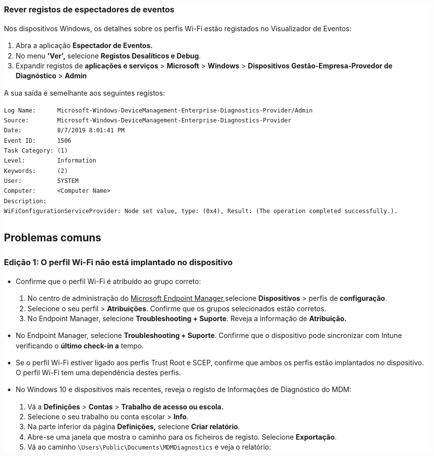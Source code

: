 ### <a name="review-event-viewer-logs"></a>Rever registos de espectadores de eventos

Nos dispositivos Windows, os detalhes sobre os perfis Wi-Fi estão registados no Visualizador de Eventos:

1. Abra a aplicação **Espectador de Eventos.**
2. No menu **'Ver',** selecione **Registos Desalíticos e Debug**.
3. Expandir registos de **aplicações e serviços** > **Microsoft** > **Windows** > **Dispositivos Gestão-Empresa-Provedor de Diagnóstico** > **Admin**

A sua saída é semelhante aos seguintes registos:

```log
Log Name:      Microsoft-Windows-DeviceManagement-Enterprise-Diagnostics-Provider/Admin
Source:        Microsoft-Windows-DeviceManagement-Enterprise-Diagnostics-Provider
Date:          8/7/2019 8:01:41 PM
Event ID:      1506
Task Category: (1)
Level:         Information
Keywords:      (2)
User:          SYSTEM
Computer:      <Computer Name>
Description:
WiFiConfigurationServiceProvider: Node set value, type: (0x4), Result: (The operation completed successfully.).
```

## <a name="common-issues"></a>Problemas comuns

### <a name="issue-1-the-wi-fi-profile-isnt-deployed-to-the-device"></a>Edição 1: O perfil Wi-Fi não está implantado no dispositivo

- Confirme que o perfil Wi-Fi é atribuído ao grupo correto:

    1. No centro de administração do [Microsoft Endpoint Manager,](https://go.microsoft.com/fwlink/?linkid=2109431)selecione **Dispositivos** > perfis de **configuração**.
    2. Selecione o seu perfil > **Atribuições**. Confirme que os grupos selecionados estão corretos.
    3. No Endpoint Manager, selecione **Troubleshooting + Suporte**. Reveja a informação de **Atribuição.**

- No Endpoint Manager, selecione **Troubleshooting + Suporte**. Confirme que o dispositivo pode sincronizar com Intune verificando o **último check-in a** tempo.

- Se o perfil Wi-Fi estiver ligado aos perfis Trust Root e SCEP, confirme que ambos os perfis estão implantados no dispositivo. O perfil Wi-Fi tem uma dependência destes perfis.

- No Windows 10 e dispositivos mais recentes, reveja o registo de Informações de Diagnóstico do MDM:

  1. Vá a **Definições** > **Contas** > **Trabalho de acesso ou escola.**
  2. Selecione o seu trabalho ou conta escolar > **Info**.
  3. Na parte inferior da página **Definições,** selecione **Criar relatório**.
  4. Abre-se uma janela que mostra o caminho para os ficheiros de registo. Selecione **Exportação**.
  5. Vá ao caminho `\Users\Public\Documents\MDMDiagnostics` e veja o relatório:

